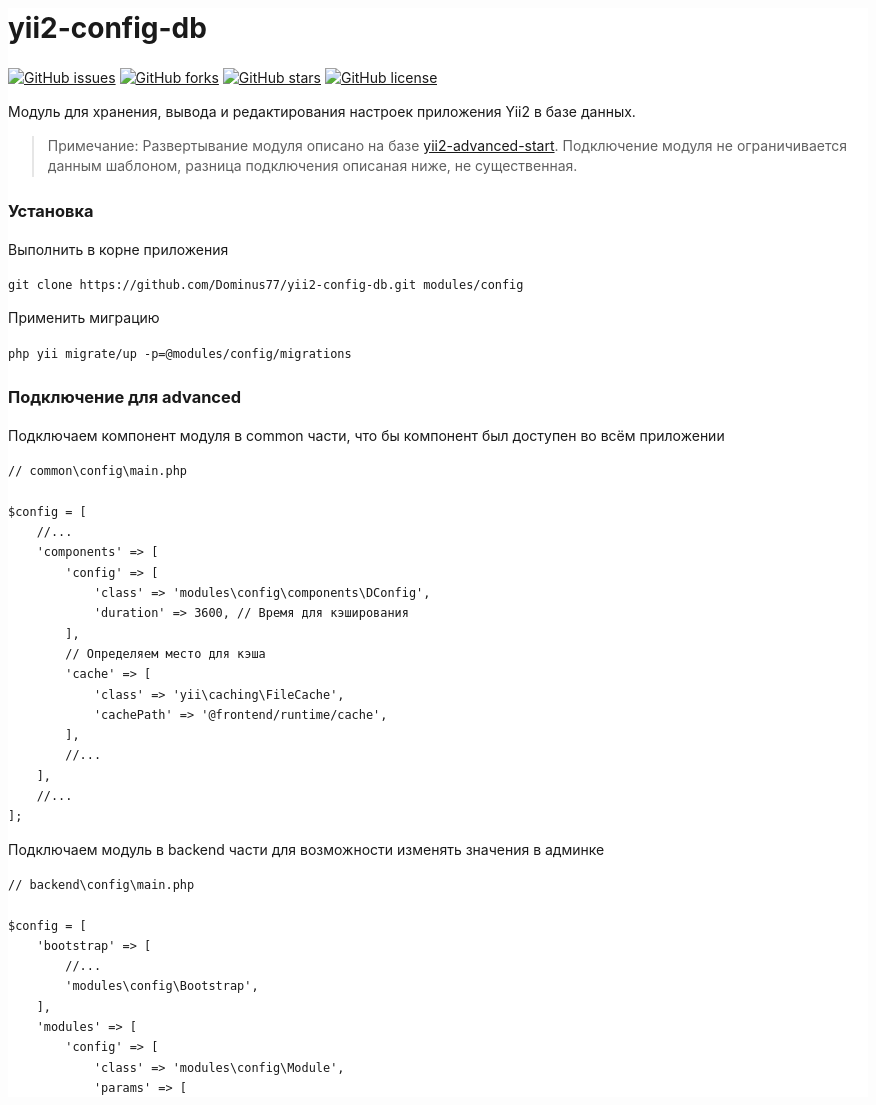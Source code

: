 # yii2-config-db

[![GitHub issues](https://img.shields.io/github/issues/Dominus77/yii2-config-db.svg)](https://github.com/Dominus77/yii2-config-db/issues)
[![GitHub forks](https://img.shields.io/github/forks/Dominus77/yii2-config-db.svg)](https://github.com/Dominus77/yii2-config-db/network)
[![GitHub stars](https://img.shields.io/github/stars/Dominus77/yii2-config-db.svg)](https://github.com/Dominus77/yii2-config-db/stargazers)
[![GitHub license](https://img.shields.io/github/license/Dominus77/yii2-config-db.svg)](https://github.com/Dominus77/yii2-config-db/blob/master/LICENSE.md)

Модуль для хранения, вывода и редактирования настроек приложения Yii2 в базе данных.

> Примечание: Развертывание модуля описано на базе [yii2-advanced-start](https://github.com/Dominus77/yii2-advanced-start). 
> Подключение модуля не ограничивается данным шаблоном, разница подключения описаная ниже, не существенная.

### Установка
Выполнить в корне приложения
```
git clone https://github.com/Dominus77/yii2-config-db.git modules/config
```
Применить миграцию
```
php yii migrate/up -p=@modules/config/migrations

```

### Подключение для advanced
Подключаем компонент модуля в common части, что бы компонент был доступен во всём приложении
```
// common\config\main.php

$config = [
    //...
    'components' => [
        'config' => [
            'class' => 'modules\config\components\DConfig',
            'duration' => 3600, // Время для кэширования   
        ],
        // Определяем место для кэша
        'cache' => [
            'class' => 'yii\caching\FileCache',
            'cachePath' => '@frontend/runtime/cache',
        ],
        //...
    ],
    //...
];
```
Подключаем модуль в backend части для возможности изменять значения в админке
```
// backend\config\main.php

$config = [
    'bootstrap' => [
        //...
        'modules\config\Bootstrap',
    ],
    'modules' => [
        'config' => [
            'class' => 'modules\config\Module',
            'params' => [
```